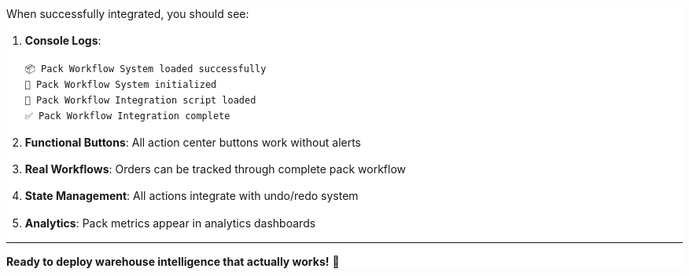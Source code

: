 When successfully integrated, you should see:

1. **Console Logs**:
   ```
   📦 Pack Workflow System loaded successfully
   🚀 Pack Workflow System initialized
   🔗 Pack Workflow Integration script loaded
   ✅ Pack Workflow Integration complete
   ```

2. **Functional Buttons**: All action center buttons work without alerts

3. **Real Workflows**: Orders can be tracked through complete pack workflow

4. **State Management**: All actions integrate with undo/redo system

5. **Analytics**: Pack metrics appear in analytics dashboards

---

**Ready to deploy warehouse intelligence that actually works!** 🚀